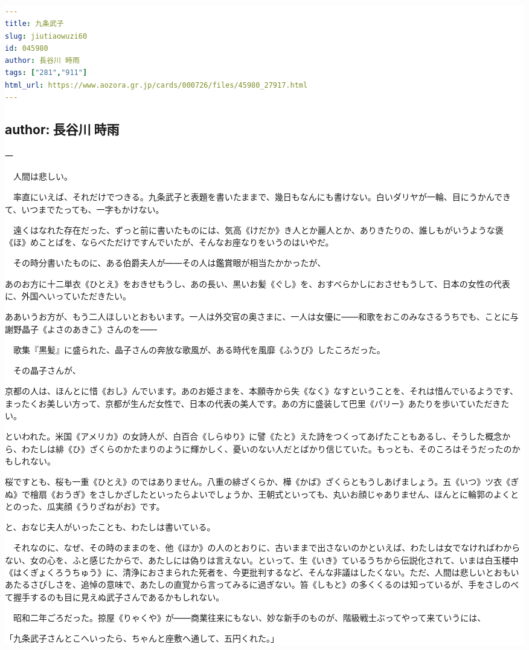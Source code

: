 ```yaml
---
title: 九条武子
slug: jiutiaowuzi60
id: 045980
author: 長谷川 時雨
tags: ["281","911"]
html_url: https://www.aozora.gr.jp/cards/000726/files/45980_27917.html
---
```


## author: 長谷川 時雨

一



　人間は悲しい。

　率直にいえば、それだけでつきる。九条武子と表題を書いたままで、幾日もなんにも書けない。白いダリヤが一輪、目にうかんできて、いつまでたっても、一字もかけない。

　遠くはなれた存在だった、ずっと前に書いたものには、気高《けだか》き人とか麗人とか、ありきたりの、誰しもがいうような褒《ほ》めことばを、ならべただけですんでいたが、そんなお座なりをいうのはいやだ。

　その時分書いたものに、ある伯爵夫人が――その人は鑑賞眼が相当たかかったが、


あのお方に十二単衣《ひとえ》をおきせもうし、あの長い、黒いお髪《ぐし》を、おすべらかしにおさせもうして、日本の女性の代表に、外国へいっていただきたい。

ああいうお方が、もう二人ほしいとおもいます。一人は外交官の奥さまに、一人は女優に――和歌をおこのみなさるうちでも、ことに与謝野晶子《よさのあきこ》さんのを――



　歌集『黒髪』に盛られた、晶子さんの奔放な歌風が、ある時代を風靡《ふうび》したころだった。

　その晶子さんが、


京都の人は、ほんとに惜《おし》んでいます。あのお姫さまを、本願寺から失《なく》なすということを、それは惜んでいるようです、まったくお美しい方って、京都が生んだ女性で、日本の代表の美人です。あの方に盛装して巴里《パリー》あたりを歩いていただきたい。



といわれた。米国《アメリカ》の女詩人が、白百合《しらゆり》に譬《たと》えた詩をつくってあげたこともあるし、そうした概念から、わたしは緋《ひ》ざくらのかたまりのように輝かしく、憂いのない人だとばかり信じていた。もっとも、そのころはそうだったのかもしれない。




桜ですとも、桜も一重《ひとえ》のではありません。八重の緋ざくらか、樺《かば》ざくらともうしあげましょう。五《いつ》ツ衣《ぎぬ》で檜扇《おうぎ》をさしかざしたといったらよいでしょうか、王朝式といっても、丸いお顔じゃありません、ほんとに輪郭のよくととのった、瓜実顔《うりざねがお》です。



と、おなじ夫人がいったことも、わたしは書いている。

　それなのに、なぜ、その時のままのを、他《ほか》の人のとおりに、古いままで出さないのかといえば、わたしは女でなければわからない、女の心を、ふと感じたからで、あたしには偽りは言えない。といって、生《いき》ているうちから伝説化されて、いまは白玉楼中《はくぎょくろうちゅう》に、清浄におさまられた死者を、今更批判するなど、そんな非議はしたくない。ただ、人間は悲しいとおもいあたるさびしさを、追悼の意味で、あたしの直覚から言ってみるに過ぎない。笞《しもと》の多くくるのは知っているが、手をさしのべて握手するのも目に見えぬ武子さんであるかもしれない。



　昭和二年ごろだった。掠屋《りゃくや》が――商業往来にもない、妙な新手のものが、階級戦士ぶってやって来ていうには、

「九条武子さんとこへいったら、ちゃんと座敷へ通して、五円くれた。」
